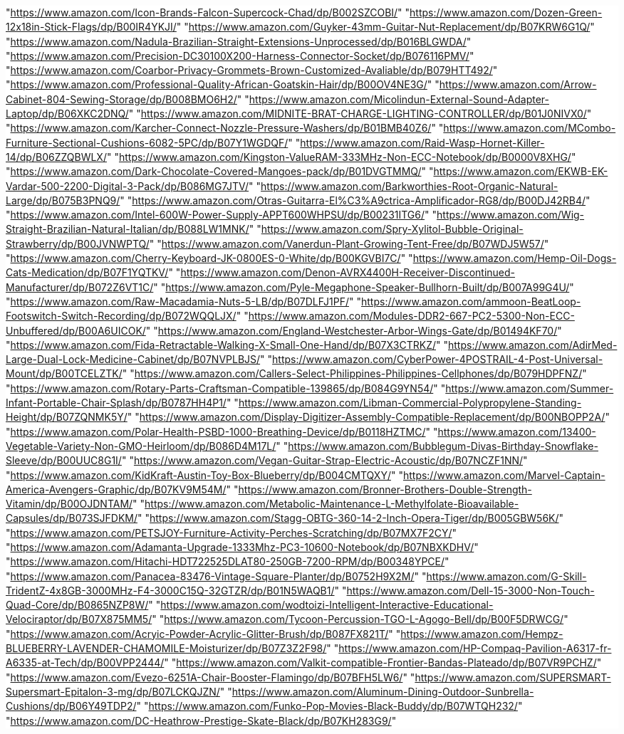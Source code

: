 "https://www.amazon.com/Icon-Brands-Falcon-Supercock-Chad/dp/B002SZCOBI/"
"https://www.amazon.com/Dozen-Green-12x18in-Stick-Flags/dp/B00IR4YKJI/"
"https://www.amazon.com/Guyker-43mm-Guitar-Nut-Replacement/dp/B07KRW6G1Q/"
"https://www.amazon.com/Nadula-Brazilian-Straight-Extensions-Unprocessed/dp/B016BLGWDA/"
"https://www.amazon.com/Precision-DC30100X200-Harness-Connector-Socket/dp/B076116PMV/"
"https://www.amazon.com/Coarbor-Privacy-Grommets-Brown-Customized-Avaliable/dp/B079HTT492/"
"https://www.amazon.com/Professional-Quality-African-Goatskin-Hair/dp/B00OV4NE3G/"
"https://www.amazon.com/Arrow-Cabinet-804-Sewing-Storage/dp/B008BMO6H2/"
"https://www.amazon.com/Micolindun-External-Sound-Adapter-Laptop/dp/B06XKC2DNQ/"
"https://www.amazon.com/MIDNITE-BRAT-CHARGE-LIGHTING-CONTROLLER/dp/B01J0NIVX0/"
"https://www.amazon.com/Karcher-Connect-Nozzle-Pressure-Washers/dp/B01BMB40Z6/"
"https://www.amazon.com/MCombo-Furniture-Sectional-Cushions-6082-5PC/dp/B07Y1WGDQF/"
"https://www.amazon.com/Raid-Wasp-Hornet-Killer-14/dp/B06ZZQBWLX/"
"https://www.amazon.com/Kingston-ValueRAM-333MHz-Non-ECC-Notebook/dp/B0000V8XHG/"
"https://www.amazon.com/Dark-Chocolate-Covered-Mangoes-pack/dp/B01DVGTMMQ/"
"https://www.amazon.com/EKWB-EK-Vardar-500-2200-Digital-3-Pack/dp/B086MG7JTV/"
"https://www.amazon.com/Barkworthies-Root-Organic-Natural-Large/dp/B075B3PNQ9/"
"https://www.amazon.com/Otras-Guitarra-El%C3%A9ctrica-Amplificador-RG8/dp/B00DJ42RB4/"
"https://www.amazon.com/Intel-600W-Power-Supply-APPT600WHPSU/dp/B00231ITG6/"
"https://www.amazon.com/Wig-Straight-Brazilian-Natural-Italian/dp/B088LW1MNK/"
"https://www.amazon.com/Spry-Xylitol-Bubble-Original-Strawberry/dp/B00JVNWPTQ/"
"https://www.amazon.com/Vanerdun-Plant-Growing-Tent-Free/dp/B07WDJ5W57/"
"https://www.amazon.com/Cherry-Keyboard-JK-0800ES-0-White/dp/B00KGVBI7C/"
"https://www.amazon.com/Hemp-Oil-Dogs-Cats-Medication/dp/B07F1YQTKV/"
"https://www.amazon.com/Denon-AVRX4400H-Receiver-Discontinued-Manufacturer/dp/B072Z6VT1C/"
"https://www.amazon.com/Pyle-Megaphone-Speaker-Bullhorn-Built/dp/B007A99G4U/"
"https://www.amazon.com/Raw-Macadamia-Nuts-5-LB/dp/B07DLFJ1PF/"
"https://www.amazon.com/ammoon-BeatLoop-Footswitch-Switch-Recording/dp/B072WQQLJX/"
"https://www.amazon.com/Modules-DDR2-667-PC2-5300-Non-ECC-Unbuffered/dp/B00A6UICOK/"
"https://www.amazon.com/England-Westchester-Arbor-Wings-Gate/dp/B01494KF70/"
"https://www.amazon.com/Fida-Retractable-Walking-X-Small-One-Hand/dp/B07X3CTRKZ/"
"https://www.amazon.com/AdirMed-Large-Dual-Lock-Medicine-Cabinet/dp/B07NVPLBJS/"
"https://www.amazon.com/CyberPower-4POSTRAIL-4-Post-Universal-Mount/dp/B00TCELZTK/"
"https://www.amazon.com/Callers-Select-Philippines-Philippines-Cellphones/dp/B079HDPFNZ/"
"https://www.amazon.com/Rotary-Parts-Craftsman-Compatible-139865/dp/B084G9YN54/"
"https://www.amazon.com/Summer-Infant-Portable-Chair-Splash/dp/B0787HH4P1/"
"https://www.amazon.com/Libman-Commercial-Polypropylene-Standing-Height/dp/B07ZQNMK5Y/"
"https://www.amazon.com/Display-Digitizer-Assembly-Compatible-Replacement/dp/B00NBOPP2A/"
"https://www.amazon.com/Polar-Health-PSBD-1000-Breathing-Device/dp/B0118HZTMC/"
"https://www.amazon.com/13400-Vegetable-Variety-Non-GMO-Heirloom/dp/B086D4M17L/"
"https://www.amazon.com/Bubblegum-Divas-Birthday-Snowflake-Sleeve/dp/B00UUC8G1I/"
"https://www.amazon.com/Vegan-Guitar-Strap-Electric-Acoustic/dp/B07NCZF1NN/"
"https://www.amazon.com/KidKraft-Austin-Toy-Box-Blueberry/dp/B004CMTQXY/"
"https://www.amazon.com/Marvel-Captain-America-Avengers-Graphic/dp/B07KV9M54M/"
"https://www.amazon.com/Bronner-Brothers-Double-Strength-Vitamin/dp/B00OJDNTAM/"
"https://www.amazon.com/Metabolic-Maintenance-L-Methylfolate-Bioavailable-Capsules/dp/B073SJFDKM/"
"https://www.amazon.com/Stagg-OBTG-360-14-2-Inch-Opera-Tiger/dp/B005GBW56K/"
"https://www.amazon.com/PETSJOY-Furniture-Activity-Perches-Scratching/dp/B07MX7F2CY/"
"https://www.amazon.com/Adamanta-Upgrade-1333Mhz-PC3-10600-Notebook/dp/B07NBXKDHV/"
"https://www.amazon.com/Hitachi-HDT722525DLAT80-250GB-7200-RPM/dp/B00348YPCE/"
"https://www.amazon.com/Panacea-83476-Vintage-Square-Planter/dp/B0752H9X2M/"
"https://www.amazon.com/G-Skill-TridentZ-4x8GB-3000MHz-F4-3000C15Q-32GTZR/dp/B01N5WAQB1/"
"https://www.amazon.com/Dell-15-3000-Non-Touch-Quad-Core/dp/B0865NZP8W/"
"https://www.amazon.com/wodtoizi-Intelligent-Interactive-Educational-Velociraptor/dp/B07X875MM5/"
"https://www.amazon.com/Tycoon-Percussion-TGO-L-Agogo-Bell/dp/B00F5DRWCG/"
"https://www.amazon.com/Acryic-Powder-Acrylic-Glitter-Brush/dp/B087FX821T/"
"https://www.amazon.com/Hempz-BLUEBERRY-LAVENDER-CHAMOMILE-Moisturizer/dp/B07Z3Z2F98/"
"https://www.amazon.com/HP-Compaq-Pavilion-A6317-fr-A6335-at-Tech/dp/B00VPP2444/"
"https://www.amazon.com/Valkit-compatible-Frontier-Bandas-Plateado/dp/B07VR9PCHZ/"
"https://www.amazon.com/Evezo-6251A-Chair-Booster-Flamingo/dp/B07BFH5LW6/"
"https://www.amazon.com/SUPERSMART-Supersmart-Epitalon-3-mg/dp/B07LCKQJZN/"
"https://www.amazon.com/Aluminum-Dining-Outdoor-Sunbrella-Cushions/dp/B06Y49TDP2/"
"https://www.amazon.com/Funko-Pop-Movies-Black-Buddy/dp/B07WTQH232/"
"https://www.amazon.com/DC-Heathrow-Prestige-Skate-Black/dp/B07KH283G9/"